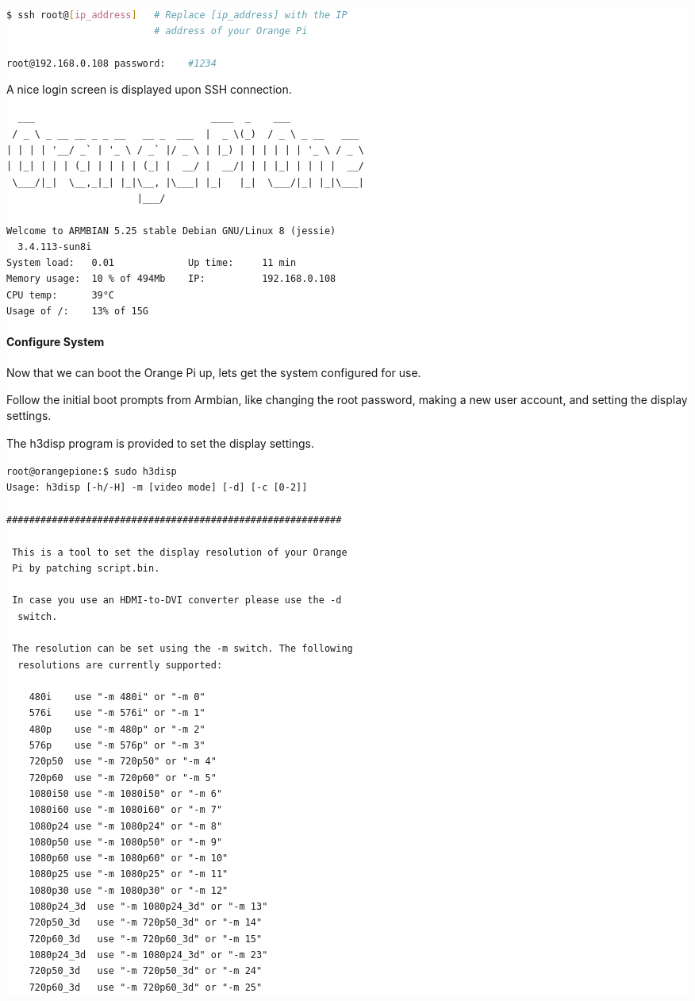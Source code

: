 ```bash
$ ssh root@[ip_address]   # Replace [ip_address] with the IP
                          # address of your Orange Pi

root@192.168.0.108 password:    #1234
```
A nice login screen is displayed upon SSH connection.
```
  ___                               ____  _    ___             
 / _ \ _ __ __ _ _ __   __ _  ___  |  _ \(_)  / _ \ _ __   ___
| | | | '__/ _` | '_ \ / _` |/ _ \ | |_) | | | | | | '_ \ / _ \
| |_| | | | (_| | | | | (_| |  __/ |  __/| | | |_| | | | |  __/
 \___/|_|  \__,_|_| |_|\__, |\___| |_|   |_|  \___/|_| |_|\___|
                       |___/                                   

Welcome to ARMBIAN 5.25 stable Debian GNU/Linux 8 (jessie)
  3.4.113-sun8i   
System load:   0.01            	Up time:     11 min		
Memory usage:  10 % of 494Mb  	IP:          192.168.0.108
CPU temp:      39°C           	
Usage of /:    13% of 15G    	

```

#### Configure System
Now that we can boot the Orange Pi up, lets get the system configured for use.

Follow the initial boot prompts from Armbian, like changing the root password, making a new user account, and setting the display settings.

The h3disp program is provided to set the display settings.

```
root@orangepione:$ sudo h3disp
Usage: h3disp [-h/-H] -m [video mode] [-d] [-c [0-2]]

###########################################################

 This is a tool to set the display resolution of your Orange
 Pi by patching script.bin.

 In case you use an HDMI-to-DVI converter please use the -d
  switch.

 The resolution can be set using the -m switch. The following
  resolutions are currently supported:

    480i    use "-m 480i" or "-m 0"
    576i	use "-m 576i" or "-m 1"
    480p	use "-m 480p" or "-m 2"
    576p	use "-m 576p" or "-m 3"
    720p50	use "-m 720p50" or "-m 4"
    720p60	use "-m 720p60" or "-m 5"
    1080i50	use "-m 1080i50" or "-m 6"
    1080i60	use "-m 1080i60" or "-m 7"
    1080p24	use "-m 1080p24" or "-m 8"
    1080p50	use "-m 1080p50" or "-m 9"
    1080p60	use "-m 1080p60" or "-m 10"
    1080p25	use "-m 1080p25" or "-m 11"
    1080p30	use "-m 1080p30" or "-m 12"
    1080p24_3d	use "-m 1080p24_3d" or "-m 13"
    720p50_3d	use "-m 720p50_3d" or "-m 14"
    720p60_3d	use "-m 720p60_3d" or "-m 15"
    1080p24_3d	use "-m 1080p24_3d" or "-m 23"
    720p50_3d	use "-m 720p50_3d" or "-m 24"
    720p60_3d	use "-m 720p60_3d" or "-m 25"
```